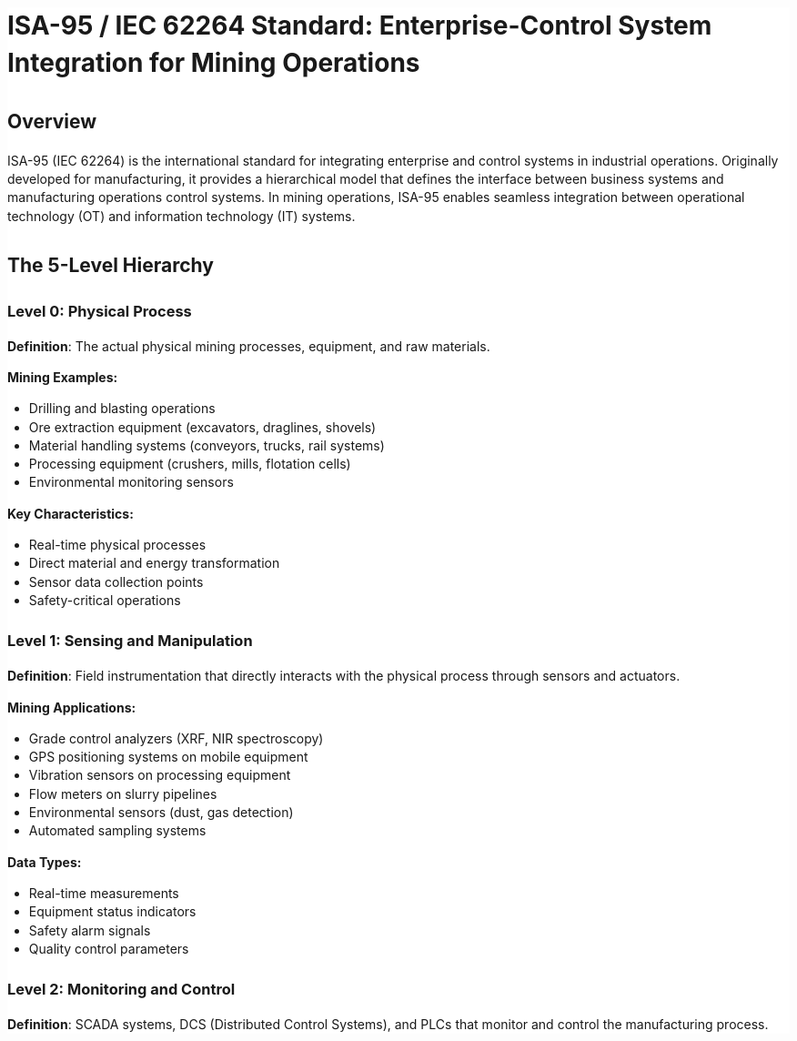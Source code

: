 # ISA-95 / IEC 62264 Standard: Enterprise-Control System Integration for Mining Operations

## Overview

ISA-95 (IEC 62264) is the international standard for integrating enterprise and control systems in industrial operations. Originally developed for manufacturing, it provides a hierarchical model that defines the interface between business systems and manufacturing operations control systems. In mining operations, ISA-95 enables seamless integration between operational technology (OT) and information technology (IT) systems.

## The 5-Level Hierarchy

### Level 0: Physical Process
**Definition**: The actual physical mining processes, equipment, and raw materials.

**Mining Examples:**
- Drilling and blasting operations
- Ore extraction equipment (excavators, draglines, shovels)
- Material handling systems (conveyors, trucks, rail systems)
- Processing equipment (crushers, mills, flotation cells)
- Environmental monitoring sensors

**Key Characteristics:**
- Real-time physical processes
- Direct material and energy transformation
- Sensor data collection points
- Safety-critical operations

### Level 1: Sensing and Manipulation
**Definition**: Field instrumentation that directly interacts with the physical process through sensors and actuators.

**Mining Applications:**
- Grade control analyzers (XRF, NIR spectroscopy)
- GPS positioning systems on mobile equipment
- Vibration sensors on processing equipment
- Flow meters on slurry pipelines
- Environmental sensors (dust, gas detection)
- Automated sampling systems

**Data Types:**
- Real-time measurements
- Equipment status indicators
- Safety alarm signals
- Quality control parameters

### Level 2: Monitoring and Control
**Definition**: SCADA systems, DCS (Distributed Control Systems), and PLCs that monitor and control the manufacturing process.
